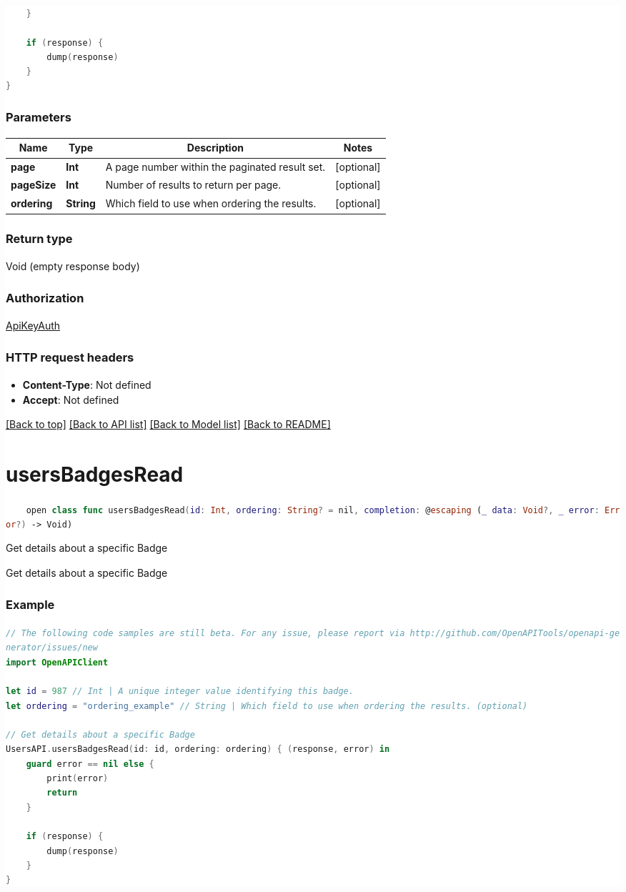 ```swift
    }

    if (response) {
        dump(response)
    }
}
```

### Parameters

Name | Type | Description  | Notes
------------- | ------------- | ------------- | -------------
 **page** | **Int** | A page number within the paginated result set. | [optional] 
 **pageSize** | **Int** | Number of results to return per page. | [optional] 
 **ordering** | **String** | Which field to use when ordering the results. | [optional] 

### Return type

Void (empty response body)

### Authorization

[ApiKeyAuth](../README.md#ApiKeyAuth)

### HTTP request headers

 - **Content-Type**: Not defined
 - **Accept**: Not defined

[[Back to top]](#) [[Back to API list]](../README.md#documentation-for-api-endpoints) [[Back to Model list]](../README.md#documentation-for-models) [[Back to README]](../README.md)

# **usersBadgesRead**
```swift
    open class func usersBadgesRead(id: Int, ordering: String? = nil, completion: @escaping (_ data: Void?, _ error: Error?) -> Void)
```

Get details about a specific Badge

Get details about a specific Badge

### Example
```swift
// The following code samples are still beta. For any issue, please report via http://github.com/OpenAPITools/openapi-generator/issues/new
import OpenAPIClient

let id = 987 // Int | A unique integer value identifying this badge.
let ordering = "ordering_example" // String | Which field to use when ordering the results. (optional)

// Get details about a specific Badge
UsersAPI.usersBadgesRead(id: id, ordering: ordering) { (response, error) in
    guard error == nil else {
        print(error)
        return
    }

    if (response) {
        dump(response)
    }
}
```
